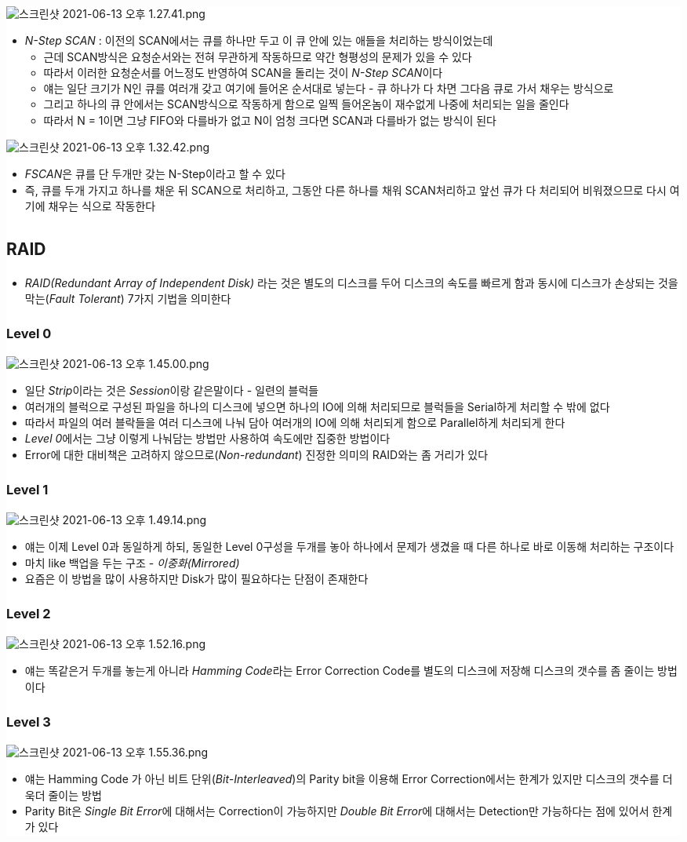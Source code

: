 ![스크린샷 2021-06-13 오후 1.27.41.png](botanicals/os/originals/os.spring.2021.cse.cnu.ac.kr/images/12/image6.png)

- *N-Step SCAN* : 이전의 SCAN에서는 큐를 하나만 두고 이 큐 안에 있는 애들을 처리하는 방식이었는데
	- 근데 SCAN방식은 요청순서와는 전혀 무관하게 작동하므로 약간 형평성의 문제가 있을 수 있다
	- 따라서 이러한 요청순서를 어느정도 반영하여 SCAN을 돌리는 것이 *N-Step SCAN*이다
	- 얘는 일단 크기가 N인 큐를 여러개 갖고 여기에 들어온 순서대로 넣는다 - 큐 하나가 다 차면 그다음 큐로 가서 채우는 방식으로
	- 그리고 하나의 큐 안에서는 SCAN방식으로 작동하게 함으로 일찍 들어온놈이 재수없게 나중에 처리되는 일을 줄인다
	- 따라서 N = 1이면 그냥 FIFO와 다를바가 없고 N이 엄청 크다면 SCAN과 다를바가 없는 방식이 된다

![스크린샷 2021-06-13 오후 1.32.42.png](botanicals/os/originals/os.spring.2021.cse.cnu.ac.kr/images/12/image7.png)

- *FSCAN*은 큐를 단 두개만 갖는 N-Step이라고 할 수 있다
- 즉, 큐를 두개 가지고 하나를 채운 뒤 SCAN으로 처리하고, 그동안 다른 하나를 채워 SCAN처리하고 앞선 큐가 다 처리되어 비워졌으므로 다시 여기에 채우는 식으로 작동한다

## RAID

- *RAID(Redundant Array of Independent Disk)* 라는 것은 별도의 디스크를 두어 디스크의 속도를 빠르게 함과 동시에 디스크가 손상되는 것을 막는(*Fault Tolerant*) 7가지 기법을 의미한다

### Level 0

![스크린샷 2021-06-13 오후 1.45.00.png](botanicals/os/originals/os.spring.2021.cse.cnu.ac.kr/images/12/image8.png)

- 일단 *Strip*이라는 것은 *Session*이랑 같은말이다 - 일련의 블럭들
- 여러개의 블럭으로 구성된 파일을 하나의 디스크에 넣으면 하나의 IO에 의해 처리되므로 블럭들을 Serial하게 처리할 수 밖에 없다
- 따라서 파일의 여러 블락들을 여러 디스크에 나눠 담아 여러개의 IO에 의해 처리되게 함으로 Parallel하게 처리되게 한다
- *Level 0*에서는 그냥 이렇게 나눠담는 방법만 사용하여 속도에만 집중한 방법이다
- Error에 대한 대비책은 고려하지 않으므로(*Non-redundant*) 진정한 의미의 RAID와는 좀 거리가 있다

### Level 1

![스크린샷 2021-06-13 오후 1.49.14.png](botanicals/os/originals/os.spring.2021.cse.cnu.ac.kr/images/12/image9.png)

- 얘는 이제 Level 0과 동일하게 하되, 동일한 Level 0구성을 두개를 놓아 하나에서 문제가 생겼을 때 다른 하나로 바로 이동해 처리하는 구조이다
- 마치 like 백업을 두는 구조 - *이중화(Mirrored)*
- 요즘은 이 방법을 많이 사용하지만 Disk가 많이 필요하다는 단점이 존재한다

### Level 2

![스크린샷 2021-06-13 오후 1.52.16.png](botanicals/os/originals/os.spring.2021.cse.cnu.ac.kr/images/12/image10.png)

- 얘는 똑같은거 두개를 놓는게 아니라 *Hamming Code*라는 Error Correction Code를 별도의 디스크에 저장해 디스크의 갯수를 좀 줄이는 방법이다

### Level 3

![스크린샷 2021-06-13 오후 1.55.36.png](botanicals/os/originals/os.spring.2021.cse.cnu.ac.kr/images/12/image11.png)

- 얘는 Hamming Code 가 아닌 비트 단위(*Bit-Interleaved*)의 Parity bit을 이용해 Error Correction에서는 한계가 있지만 디스크의 갯수를 더욱더 줄이는 방법
- Parity Bit은 *Single Bit Error*에 대해서는 Correction이 가능하지만 *Double Bit Error*에 대해서는 Detection만 가능하다는 점에 있어서 한계가 있다
